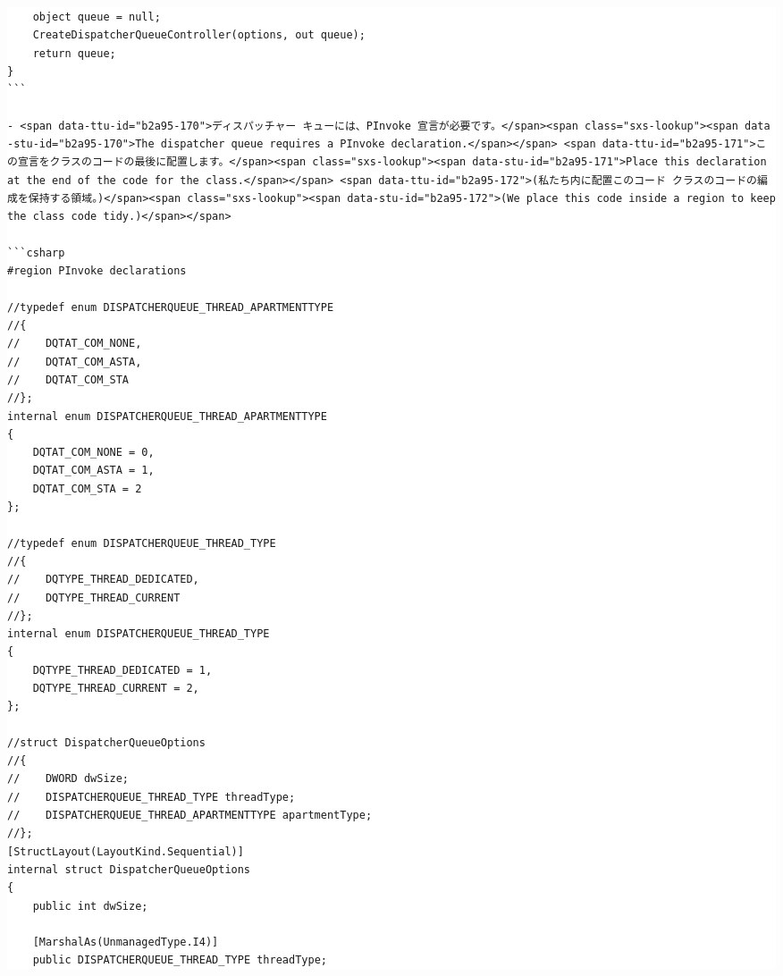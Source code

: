         object queue = null;
        CreateDispatcherQueueController(options, out queue);
        return queue;
    }
    ```

    - <span data-ttu-id="b2a95-170">ディスパッチャー キューには、PInvoke 宣言が必要です。</span><span class="sxs-lookup"><span data-stu-id="b2a95-170">The dispatcher queue requires a PInvoke declaration.</span></span> <span data-ttu-id="b2a95-171">この宣言をクラスのコードの最後に配置します。</span><span class="sxs-lookup"><span data-stu-id="b2a95-171">Place this declaration at the end of the code for the class.</span></span> <span data-ttu-id="b2a95-172">(私たち内に配置このコード クラスのコードの編成を保持する領域。)</span><span class="sxs-lookup"><span data-stu-id="b2a95-172">(We place this code inside a region to keep the class code tidy.)</span></span>

    ```csharp
    #region PInvoke declarations

    //typedef enum DISPATCHERQUEUE_THREAD_APARTMENTTYPE
    //{
    //    DQTAT_COM_NONE,
    //    DQTAT_COM_ASTA,
    //    DQTAT_COM_STA
    //};
    internal enum DISPATCHERQUEUE_THREAD_APARTMENTTYPE
    {
        DQTAT_COM_NONE = 0,
        DQTAT_COM_ASTA = 1,
        DQTAT_COM_STA = 2
    };

    //typedef enum DISPATCHERQUEUE_THREAD_TYPE
    //{
    //    DQTYPE_THREAD_DEDICATED,
    //    DQTYPE_THREAD_CURRENT
    //};
    internal enum DISPATCHERQUEUE_THREAD_TYPE
    {
        DQTYPE_THREAD_DEDICATED = 1,
        DQTYPE_THREAD_CURRENT = 2,
    };

    //struct DispatcherQueueOptions
    //{
    //    DWORD dwSize;
    //    DISPATCHERQUEUE_THREAD_TYPE threadType;
    //    DISPATCHERQUEUE_THREAD_APARTMENTTYPE apartmentType;
    //};
    [StructLayout(LayoutKind.Sequential)]
    internal struct DispatcherQueueOptions
    {
        public int dwSize;

        [MarshalAs(UnmanagedType.I4)]
        public DISPATCHERQUEUE_THREAD_TYPE threadType;
